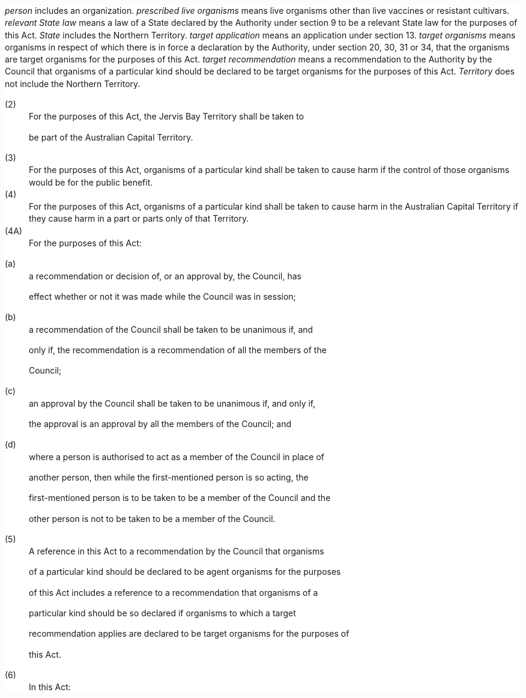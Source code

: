 _person_ includes an organization. _prescribed live organisms_ means live organisms other than live vaccines or resistant cultivars. _relevant State law_ means a law of a State declared by the Authority under section 9 to be a relevant State law for the purposes of this Act. _State_ includes the Northern Territory. _target application_ means an application under section 13\. _target organisms_ means organisms in respect of which there is in force a declaration by the Authority, under section 20, 30, 31 or&#160;34, that the organisms are target organisms for the purposes of this Act. _target recommendation_ means a recommendation to the Authority by the Council that organisms of a particular kind should be declared to be target organisms for the purposes of this Act. _Territory_ does not include the Northern Territory.  </dl></dl>

<dl compact="">

<dt>(2)</dt><dd>For the purposes of this Act, the Jervis Bay Territory shall be taken to

be part of the Australian Capital Territory.</dd> <dt>(3)</dt><dd>For the purposes of this Act, organisms of a particular kind shall be taken to cause harm if the control of those organisms would be for the public benefit.</dd> <dt>(4)</dt><dd>For the purposes of this Act, organisms of a particular kind shall be taken to cause harm in the Australian Capital Territory if they cause harm in a part or parts only of that Territory.</dd> <dt>(4A)</dt><dd>For the purposes of this Act: </dd> </dl>

<dl compact=""><dl compact=""><dl compact="">

<dt>(a)</dt><dd>a recommendation or decision of, or an approval by, the Council, has

effect whether or not it was made while the Council was in session;</dd>

<dt>(b)</dt><dd>a recommendation of the Council shall be taken to be unanimous if, and

only if, the recommendation is a recommendation of all the members of the

Council;</dd>

<dt>(c)</dt><dd>an approval by the Council shall be taken to be unanimous if, and only if,

the approval is an approval by all the members of the Council; and</dd>

<dt>(d)</dt><dd>where a person is authorised to act as a member of the Council in place of

another person, then while the first-mentioned person is so acting, the

first-mentioned person is to be taken to be a member of the Council and the

other person is not to be taken to be a member of the Council.

</dd>

</dl></dl></dl>

<dl compact="">

<dt>(5)</dt><dd>A reference in this Act to a recommendation by the Council that organisms

of a particular kind should be declared to be agent organisms for the purposes

of this Act includes a reference to a recommendation that organisms of a

particular kind should be so declared if organisms to which a target

recommendation applies are declared to be target organisms for the purposes of

this Act.</dd> <dt>(6)</dt><dd>In this Act: </dd> </dl>
